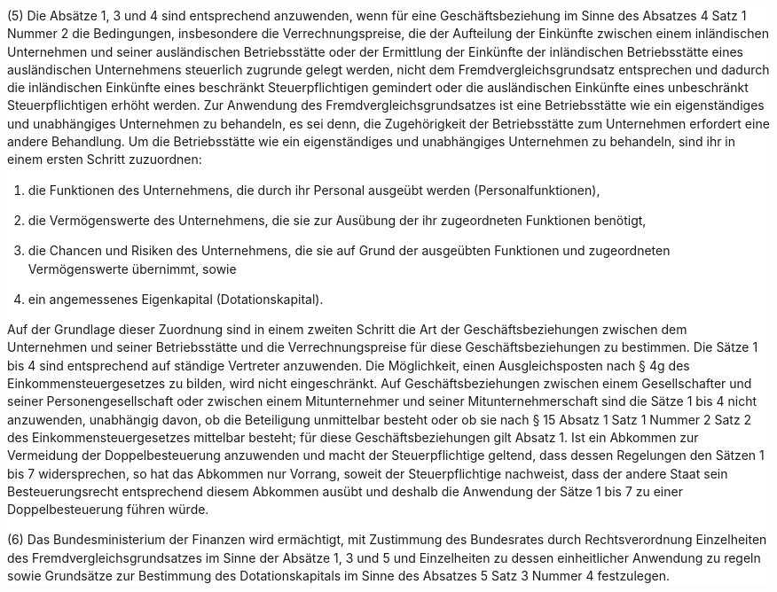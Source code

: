 (5) Die Absätze 1, 3 und 4 sind entsprechend anzuwenden, wenn für eine
Geschäftsbeziehung im Sinne des Absatzes 4 Satz 1 Nummer 2 die
Bedingungen, insbesondere die Verrechnungspreise, die der Aufteilung
der Einkünfte zwischen einem inländischen Unternehmen und seiner
ausländischen Betriebsstätte oder der Ermittlung der Einkünfte der
inländischen Betriebsstätte eines ausländischen Unternehmens
steuerlich zugrunde gelegt werden, nicht dem Fremdvergleichsgrundsatz
entsprechen und dadurch die inländischen Einkünfte eines beschränkt
Steuerpflichtigen gemindert oder die ausländischen Einkünfte eines
unbeschränkt Steuerpflichtigen erhöht werden. Zur Anwendung des
Fremdvergleichsgrundsatzes ist eine Betriebsstätte wie ein
eigenständiges und unabhängiges Unternehmen zu behandeln, es sei denn,
die Zugehörigkeit der Betriebsstätte zum Unternehmen erfordert eine
andere Behandlung. Um die Betriebsstätte wie ein eigenständiges und
unabhängiges Unternehmen zu behandeln, sind ihr in einem ersten
Schritt zuzuordnen:

1.  die Funktionen des Unternehmens, die durch ihr Personal ausgeübt
    werden (Personalfunktionen),


2.  die Vermögenswerte des Unternehmens, die sie zur Ausübung der ihr
    zugeordneten Funktionen benötigt,


3.  die Chancen und Risiken des Unternehmens, die sie auf Grund der
    ausgeübten Funktionen und zugeordneten Vermögenswerte übernimmt, sowie


4.  ein angemessenes Eigenkapital (Dotationskapital).



Auf der Grundlage dieser Zuordnung sind in einem zweiten Schritt die
Art der Geschäftsbeziehungen zwischen dem Unternehmen und seiner
Betriebsstätte und die Verrechnungspreise für diese
Geschäftsbeziehungen zu bestimmen. Die Sätze 1 bis 4 sind entsprechend
auf ständige Vertreter anzuwenden. Die Möglichkeit, einen
Ausgleichsposten nach § 4g des Einkommensteuergesetzes zu bilden, wird
nicht eingeschränkt. Auf Geschäftsbeziehungen zwischen einem
Gesellschafter und seiner Personengesellschaft oder zwischen einem
Mitunternehmer und seiner Mitunternehmerschaft sind die Sätze 1 bis 4
nicht anzuwenden, unabhängig davon, ob die Beteiligung unmittelbar
besteht oder ob sie nach § 15 Absatz 1 Satz 1 Nummer 2 Satz 2 des
Einkommensteuergesetzes mittelbar besteht; für diese
Geschäftsbeziehungen gilt Absatz 1. Ist ein Abkommen zur Vermeidung
der Doppelbesteuerung anzuwenden und macht der Steuerpflichtige
geltend, dass dessen Regelungen den Sätzen 1 bis 7 widersprechen, so
hat das Abkommen nur Vorrang, soweit der Steuerpflichtige nachweist,
dass der andere Staat sein Besteuerungsrecht entsprechend diesem
Abkommen ausübt und deshalb die Anwendung der Sätze 1 bis 7 zu einer
Doppelbesteuerung führen würde.

(6) Das Bundesministerium der Finanzen wird ermächtigt, mit Zustimmung
des Bundesrates durch Rechtsverordnung Einzelheiten des
Fremdvergleichsgrundsatzes im Sinne der Absätze 1, 3 und 5 und
Einzelheiten zu dessen einheitlicher Anwendung zu regeln sowie
Grundsätze zur Bestimmung des Dotationskapitals im Sinne des Absatzes
5 Satz 3 Nummer 4 festzulegen.
